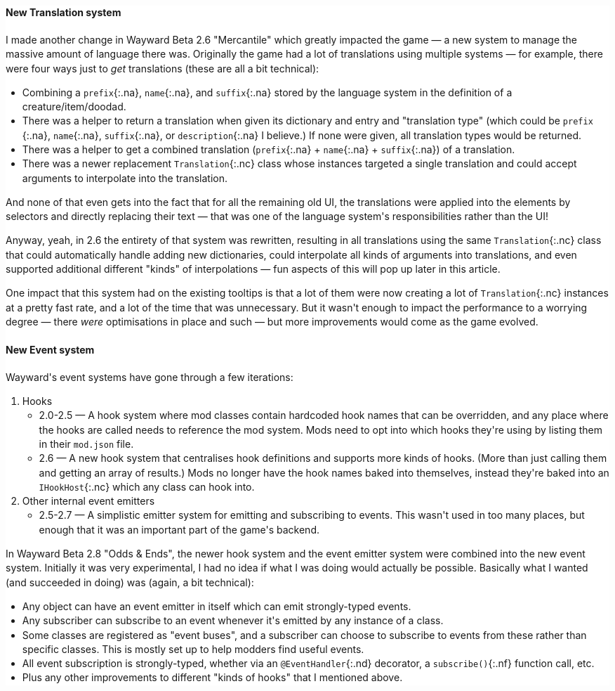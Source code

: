 #### New Translation system
I made another change in Wayward Beta 2.6 "Mercantile" which greatly impacted the game — a new system to manage the massive amount of language there was. Originally the game had a lot of translations using multiple systems — for example, there were four ways just to _get_ translations (these are all a bit technical):
- Combining a `prefix`{:.na}, `name`{:.na}, and `suffix`{:.na} stored by the language system in the definition of a creature/item/doodad.
- There was a helper to return a translation when given its dictionary and entry and "translation type" (which could be `prefix`{:.na}, `name`{:.na}, `suffix`{:.na}, or `description`{:.na} I believe.) If none were given, all translation types would be returned.
- There was a helper to get a combined translation (`prefix`{:.na} + `name`{:.na} + `suffix`{:.na}) of a translation.
- There was a newer replacement `Translation`{:.nc} class whose instances targeted a single translation and could accept arguments to interpolate into the translation.

And none of that even gets into the fact that for all the remaining old UI, the translations were applied into the elements by selectors and directly replacing their text — that was one of the language system's responsibilities rather than the UI!

Anyway, yeah, in 2.6 the entirety of that system was rewritten, resulting in all translations using the same `Translation`{:.nc} class that could automatically handle adding new dictionaries, could interpolate all kinds of arguments into translations, and even supported additional different "kinds" of interpolations — fun aspects of this will pop up later in this article.

One impact that this system had on the existing tooltips is that a lot of them were now creating a lot of `Translation`{:.nc}  instances at a pretty fast rate, and a lot of the time that was unnecessary. But it wasn't enough to impact the performance to a worrying degree — there _were_ optimisations in place and such — but more improvements would come as the game evolved.

#### New Event system
Wayward's event systems have gone through a few iterations:
1. Hooks
	- 2.0-2.5 — A hook system where mod classes contain hardcoded hook names that can be overridden, and any place where the hooks are called needs to reference the mod system. Mods need to opt into which hooks they're using by listing them in their `mod.json` file.
	- 2.6 — A new hook system that centralises hook definitions and supports more kinds of hooks. (More than just calling them and getting an array of results.) Mods no longer have the hook names baked into themselves, instead they're baked into an `IHookHost`{:.nc} which any class can hook into.
2. Other internal event emitters
	- 2.5-2.7 — A simplistic emitter system for emitting and subscribing to events. This wasn't used in too many places, but enough that it was an important part of the game's backend.

In Wayward Beta 2.8 "Odds & Ends", the newer hook system and the event emitter system were combined into the new event system. Initially it was very experimental, I had no idea if what I was doing would actually be possible. Basically what I wanted (and succeeded in doing) was (again, a bit technical):
- Any object can have an event emitter in itself which can emit strongly-typed events.
- Any subscriber can subscribe to an event whenever it's emitted by any instance of a class.
- Some classes are registered as "event buses", and a subscriber can choose to subscribe to events from these rather than specific classes. This is mostly set up to help modders find useful events.
- All event subscription is strongly-typed, whether via an `@EventHandler`{:.nd} decorator, a `subscribe()`{:.nf} function call, etc.
- Plus any other improvements to different "kinds of hooks" that I mentioned above.
